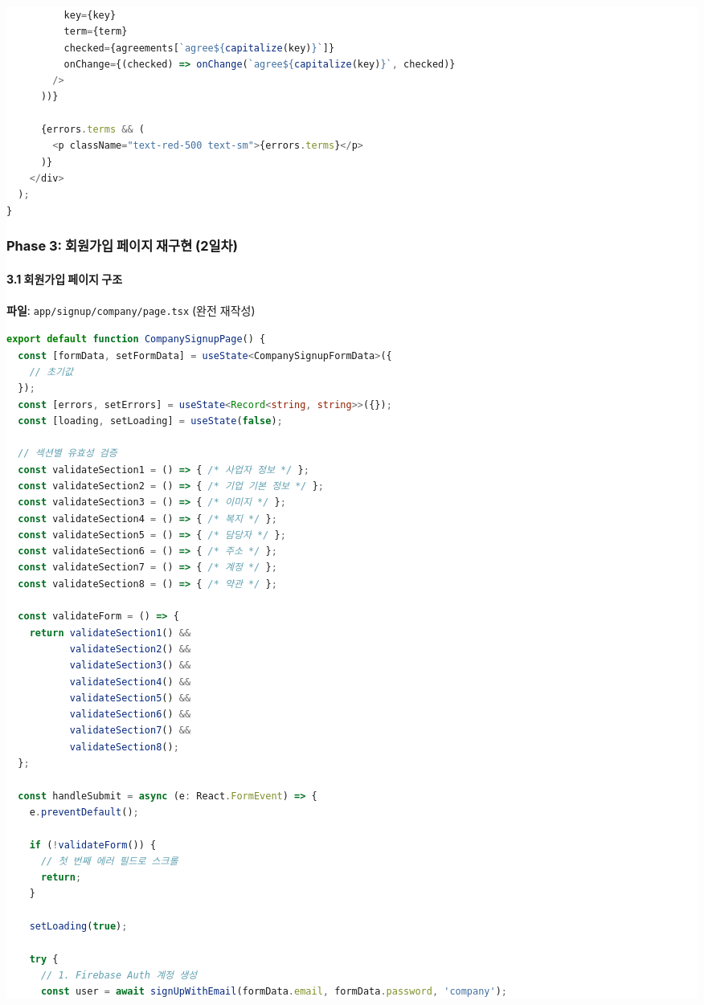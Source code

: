 ```typescript
          key={key}
          term={term}
          checked={agreements[`agree${capitalize(key)}`]}
          onChange={(checked) => onChange(`agree${capitalize(key)}`, checked)}
        />
      ))}

      {errors.terms && (
        <p className="text-red-500 text-sm">{errors.terms}</p>
      )}
    </div>
  );
}
```

### Phase 3: 회원가입 페이지 재구현 (2일차)

#### 3.1 회원가입 페이지 구조
**파일**: `app/signup/company/page.tsx` (완전 재작성)

```typescript
export default function CompanySignupPage() {
  const [formData, setFormData] = useState<CompanySignupFormData>({
    // 초기값
  });
  const [errors, setErrors] = useState<Record<string, string>>({});
  const [loading, setLoading] = useState(false);

  // 섹션별 유효성 검증
  const validateSection1 = () => { /* 사업자 정보 */ };
  const validateSection2 = () => { /* 기업 기본 정보 */ };
  const validateSection3 = () => { /* 이미지 */ };
  const validateSection4 = () => { /* 복지 */ };
  const validateSection5 = () => { /* 담당자 */ };
  const validateSection6 = () => { /* 주소 */ };
  const validateSection7 = () => { /* 계정 */ };
  const validateSection8 = () => { /* 약관 */ };

  const validateForm = () => {
    return validateSection1() &&
           validateSection2() &&
           validateSection3() &&
           validateSection4() &&
           validateSection5() &&
           validateSection6() &&
           validateSection7() &&
           validateSection8();
  };

  const handleSubmit = async (e: React.FormEvent) => {
    e.preventDefault();

    if (!validateForm()) {
      // 첫 번째 에러 필드로 스크롤
      return;
    }

    setLoading(true);

    try {
      // 1. Firebase Auth 계정 생성
      const user = await signUpWithEmail(formData.email, formData.password, 'company');

```